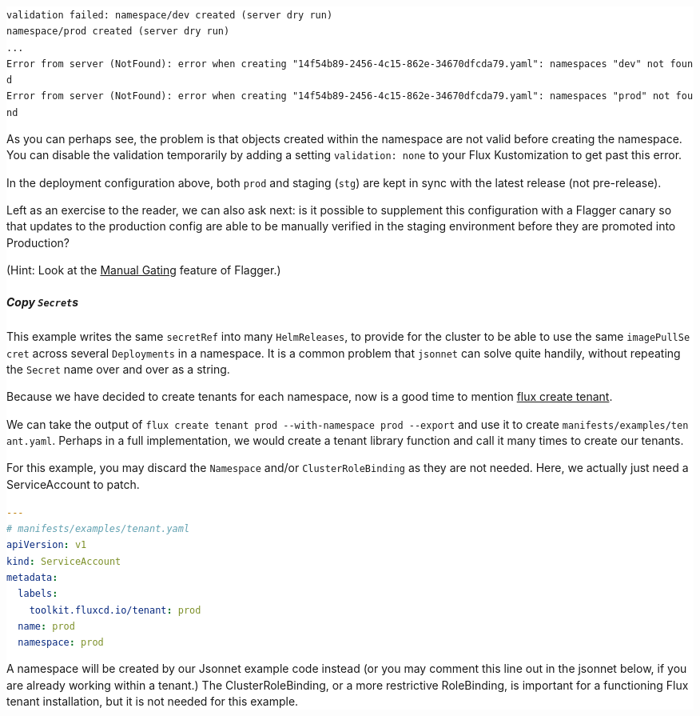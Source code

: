 ```
validation failed: namespace/dev created (server dry run)
namespace/prod created (server dry run)
...
Error from server (NotFound): error when creating "14f54b89-2456-4c15-862e-34670dfcda79.yaml": namespaces "dev" not found
Error from server (NotFound): error when creating "14f54b89-2456-4c15-862e-34670dfcda79.yaml": namespaces "prod" not found
```

As you can perhaps see, the problem is that objects created within the namespace are not valid before creating the namespace. You can disable the validation temporarily by adding a setting `validation: none` to your Flux Kustomization to get past this error.

In the deployment configuration above, both `prod` and staging (`stg`) are kept in sync with the latest release (not pre-release).

Left as an exercise to the reader, we can also ask next: is it possible to supplement this configuration with a Flagger canary so that updates to the production config are able to be manually verified in the staging environment before they are promoted into Production?

(Hint: Look at the [Manual Gating] feature of Flagger.)

##### Copy `Secret`s

This example writes the same `secretRef` into many `HelmReleases`, to provide for the cluster to be able to use the same `imagePullSecret` across several `Deployments` in a namespace. It is a common problem that `jsonnet` can solve quite handily, without repeating the `Secret` name over and over as a string.

Because we have decided to create tenants for each namespace, now is a good time to mention [flux create tenant].

We can take the output of `flux create tenant prod --with-namespace prod --export` and use it to create `manifests/examples/tenant.yaml`. Perhaps in a full implementation, we would create a tenant library function and call it many times to create our tenants.

For this example, you may discard the `Namespace` and/or `ClusterRoleBinding` as they are not needed. Here, we actually just need a ServiceAccount to patch.

```yaml
---
# manifests/examples/tenant.yaml
apiVersion: v1
kind: ServiceAccount
metadata:
  labels:
    toolkit.fluxcd.io/tenant: prod
  name: prod
  namespace: prod
```

A namespace will be created by our Jsonnet example code instead (or you may comment this line out in the jsonnet below, if you are already working within a tenant.) The ClusterRoleBinding, or a more restrictive RoleBinding, is important for a functioning Flux tenant installation, but it is not needed for this example.


  [ns + '_flux_kustomization']: {
  [ns + '_tenant']: {
[flux2/discussions/802]: https://github.com/fluxcd/flux2/discussions/802
[flux2/issues/543]: https://github.com/fluxcd/flux2/issues/543
[image update guide]: /docs/guides/image-update/
[any old app]: https://github.com/kingdonb/any_old_app
[Flux bootstrap guide]: /docs/get-started/
[String Substitution with sed -i]: #string-substitution-with-sed-i
[Docker Build and Tag with Version]: #docker-build-and-tag-with-version
[Jsonnet for YAML Document Rehydration]: #jsonnet-for-yaml-document-rehydration
[Commit Across Repositories Workflow]: #commit-across-repositories-workflow
[01-manifest-generate.yaml]: https://github.com/kingdonb/any_old_app/blob/main/.github/workflows/01-manifest-generate.yaml
[some guidance has changed since Flux v1]: https://github.com/fluxcd/flux2/discussions/802#discussioncomment-320189
[Sortable image tags]: /guides/sortable-image-tags/
[Okteto's Getting Started Guides]: https://github.com/okteto/go-getting-started/blob/master/k8s.yml
[Build and push Docker images]: https://github.com/marketplace/actions/build-and-push-docker-images
[Prepare step]: https://github.com/fluxcd/kustomize-controller/blob/5da1fc043db4a1dc9fd3cf824adc8841b56c2fcd/.github/workflows/release.yml#L17-L25
[02-docker-build.yaml]: https://github.com/kingdonb/any_old_app/blob/main/.github/workflows/02-docker-build.yaml
[Docker Login Action]: https://github.com/marketplace/actions/docker-login
[03-release-manifests.yaml]: https://github.com/kingdonb/any_old_app/blob/main/.github/workflows/03-release-manifests.yaml
[actions/jsonnet-render]: https://github.com/marketplace/actions/jsonnet-render
[letsbuilders/tanka-action]: https://github.com/letsbuilders/tanka-action
[Add & Commit]: https://github.com/marketplace/actions/add-commit
[External Variables]: https://jsonnet.org/ref/stdlib.html#ext_vars
[example 10.1 library]: https://github.com/kingdonb/any_old_app/blob/release/0.10.1/manifests/example.libsonnet
[any-old-app-deploy-kustomization.yaml]: https://github.com/kingdonb/csh-flux/commit/7c3f1e62e2a87a2157bc9a22db4f913cc30dc12e#diff-f6ebc9688433418f0724f3545c96c301f029fd5a15847b824eab04545e057e84
[Tanka - Using Jsonnet tutorial]: https://tanka.dev/tutorial/jsonnet
[Tanka - Parameterizing]: https://tanka.dev/tutorial/parameters
[example 10.2 library excerpt]: https://github.com/kingdonb/any_old_app/blob/release/0.10.2/manifests/example.libsonnet#L47-L63
[example 10.2 jsonnet]: https://github.com/kingdonb/any_old_app/blob/release/0.10.2/manifests/example.jsonnet
[examples 0.10.2-all]: https://github.com/kingdonb/any_old_app/releases?after=0.10.2-alpha5
[example 10.2 configmap]: https://github.com/kingdonb/any_old_app/blob/release/0.10.2/manifests/examples/configMap.yaml
[anguslees/kustomize-libsonnet]: https://github.com/anguslees/kustomize-libsonnet
[kubecfg yaml parser]: https://github.com/bitnami/kubecfg/blob/master/lib/kubecfg.libsonnet#L25
[bitnami-labs/kube-libsonnet]: https://github.com/bitnami-labs/kube-libsonnet
[example 10.3 jsonnet]: https://github.com/kingdonb/any_old_app/blob/release/0.10.3/manifests/example.jsonnet
[Manual Gating]: /flagger/usage/webhooks#manual-gating
[flux create tenant]: /cmd/flux_create_tenant
[Flux 2 Multi-Tenancy Guide]: https://github.com/fluxcd/flux2-multi-tenancy
[Mozilla SOPS]: /docs/operations/secrets/mozilla-sops/
[example 10.4 jsonnet]: https://github.com/kingdonb/any_old_app/blob/release/0.10.4/manifests/example.jsonnet
[anguslees example jsonnet]: https://github.com/anguslees/kustomize-libsonnet/blob/master/example.jsonnet
[Kubernetes docs on Using Service Accounts]: https://kubernetes.io/docs/tasks/configure-pod-container/configure-service-account/#use-multiple-service-accounts
[sops/issues/315]: https://github.com/mozilla/sops/issues/315
[using various cloud providers]: /operations/secrets/mozilla-sops/#using-various-cloud-providers
[Decrypt SOPS Secrets]: https://github.com/marketplace/actions/decrypt-sops-secrets
[Sops Binary Installer]: https://github.com/marketplace/actions/sops-binary-installer
[04-update-fleet-infra.yaml]: https://github.com/kingdonb/any_old_app/blob/main/.github/workflows/04-update-fleet-infra.yaml
[Push directory to another repository]: https://github.com/marketplace/actions/push-directory-to-another-repository
[Flux v2 image automation]: /docs/guides/image-update/
[Image Automation Controllers]: /docs/components/image/
[Example of a build process with timestamp tagging]: /docs/guides/sortable-image-tags/#example-of-a-build-process-with-timestamp-tagging
[Sortable image tags to use with automation]: /docs/guides/sortable-image-tags/#formats-and-alternatives